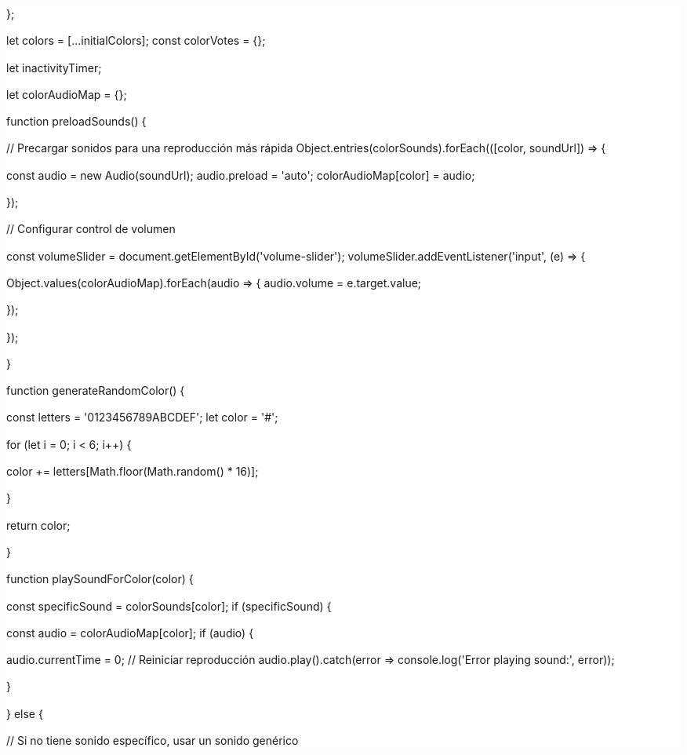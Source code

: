 };

 

let colors = [...initialColors]; const colorVotes = {};

let inactivityTimer;

let colorAudioMap = {};



function preloadSounds() {

// Precargar sonidos para una reproducción más rápida Object.entries(colorSounds).forEach(([color, soundUrl]) => {

const audio = new Audio(soundUrl); audio.preload = 'auto'; colorAudioMap[color] = audio;

});



// Configurar control de volumen

const volumeSlider = document.getElementById('volume-slider'); volumeSlider.addEventListener('input', (e) => {

Object.values(colorAudioMap).forEach(audio => { audio.volume = e.target.value;

});

});

}



function generateRandomColor() {

const letters = '0123456789ABCDEF'; let color = '#';

for (let i = 0; i < 6; i++) {

color += letters[Math.floor(Math.random() * 16)];

}

return color;

}



function playSoundForColor(color) {

const specificSound = colorSounds[color]; if (specificSound) {

const audio = colorAudioMap[color]; if (audio) {

audio.currentTime = 0; // Reiniciar reproducción audio.play().catch(error => console.log('Error playing sound:', error));

}

} else {

// Si no tiene sonido específico, usar un sonido genérico
